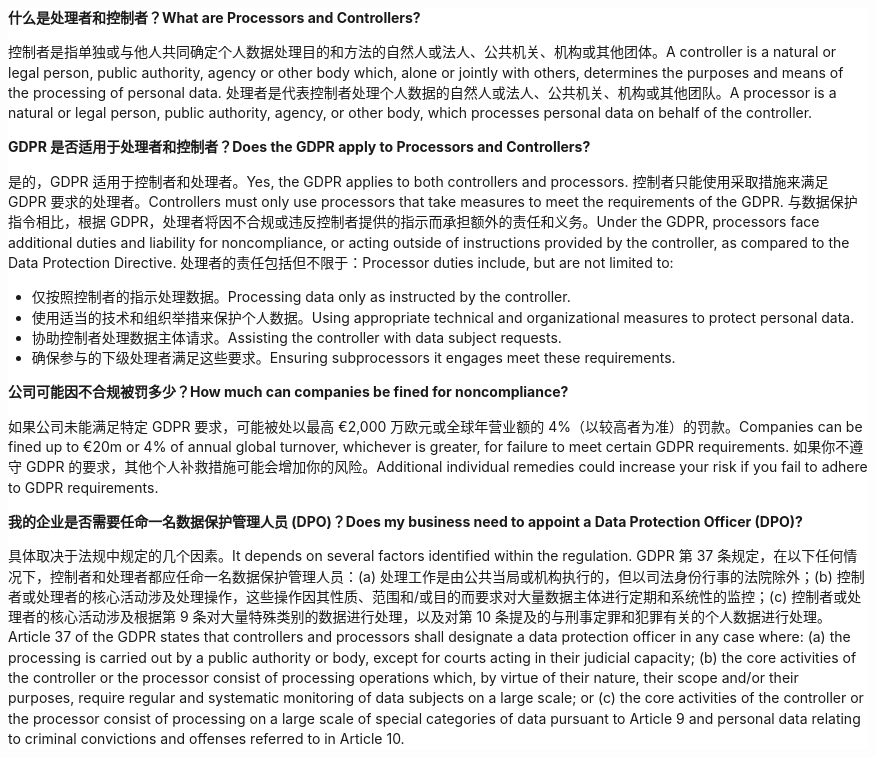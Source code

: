 <span data-ttu-id="09a4c-291">**什么是处理者和控制者？**</span><span class="sxs-lookup"><span data-stu-id="09a4c-291">**What are Processors and Controllers?**</span></span>

<span data-ttu-id="09a4c-292">控制者是指单独或与他人共同确定个人数据处理目的和方法的自然人或法人、公共机关、机构或其他团体。</span><span class="sxs-lookup"><span data-stu-id="09a4c-292">A controller is a natural or legal person, public authority, agency or other body which, alone or jointly with others, determines the purposes and means of the processing of personal data.</span></span> <span data-ttu-id="09a4c-293">处理者是代表控制者处理个人数据的自然人或法人、公共机关、机构或其他团队。</span><span class="sxs-lookup"><span data-stu-id="09a4c-293">A processor is a natural or legal person, public authority, agency, or other body, which processes personal data on behalf of the controller.</span></span>

<span data-ttu-id="09a4c-294">**GDPR 是否适用于处理者和控制者？**</span><span class="sxs-lookup"><span data-stu-id="09a4c-294">**Does the GDPR apply to Processors and Controllers?**</span></span>

<span data-ttu-id="09a4c-295">是的，GDPR 适用于控制者和处理者。</span><span class="sxs-lookup"><span data-stu-id="09a4c-295">Yes, the GDPR applies to both controllers and processors.</span></span> <span data-ttu-id="09a4c-296">控制者只能使用采取措施来满足 GDPR 要求的处理者。</span><span class="sxs-lookup"><span data-stu-id="09a4c-296">Controllers must only use processors that take measures to meet the requirements of the GDPR.</span></span> <span data-ttu-id="09a4c-297">与数据保护指令相比，根据 GDPR，处理者将因不合规或违反控制者提供的指示而承担额外的责任和义务。</span><span class="sxs-lookup"><span data-stu-id="09a4c-297">Under the GDPR, processors face additional duties and liability for noncompliance, or acting outside of instructions provided by the controller, as compared to the Data Protection Directive.</span></span> <span data-ttu-id="09a4c-298">处理者的责任包括但不限于：</span><span class="sxs-lookup"><span data-stu-id="09a4c-298">Processor duties include, but are not limited to:</span></span>

- <span data-ttu-id="09a4c-299">仅按照控制者的指示处理数据。</span><span class="sxs-lookup"><span data-stu-id="09a4c-299">Processing data only as instructed by the controller.</span></span>
- <span data-ttu-id="09a4c-300">使用适当的技术和组织举措来保护个人数据。</span><span class="sxs-lookup"><span data-stu-id="09a4c-300">Using appropriate technical and organizational measures to protect personal data.</span></span>
- <span data-ttu-id="09a4c-301">协助控制者处理数据主体请求。</span><span class="sxs-lookup"><span data-stu-id="09a4c-301">Assisting the controller with data subject requests.</span></span>
- <span data-ttu-id="09a4c-302">确保参与的下级处理者满足这些要求。</span><span class="sxs-lookup"><span data-stu-id="09a4c-302">Ensuring subprocessors it engages meet these requirements.</span></span>

<span data-ttu-id="09a4c-303">**公司可能因不合规被罚多少？**</span><span class="sxs-lookup"><span data-stu-id="09a4c-303">**How much can companies be fined for noncompliance?**</span></span>

<span data-ttu-id="09a4c-304">如果公司未能满足特定 GDPR 要求，可能被处以最高 &euro;2,000 万欧元或全球年营业额的 4%（以较高者为准）的罚款。</span><span class="sxs-lookup"><span data-stu-id="09a4c-304">Companies can be fined up to &euro;20m or 4% of annual global turnover, whichever is greater, for failure to meet certain GDPR requirements.</span></span> <span data-ttu-id="09a4c-305">如果你不遵守 GDPR 的要求，其他个人补救措施可能会增加你的风险。</span><span class="sxs-lookup"><span data-stu-id="09a4c-305">Additional individual remedies could increase your risk if you fail to adhere to GDPR requirements.</span></span>

<span data-ttu-id="09a4c-306">**我的企业是否需要任命一名数据保护管理人员 (DPO)？**</span><span class="sxs-lookup"><span data-stu-id="09a4c-306">**Does my business need to appoint a Data Protection Officer (DPO)?**</span></span>

<span data-ttu-id="09a4c-307">具体取决于法规中规定的几个因素。</span><span class="sxs-lookup"><span data-stu-id="09a4c-307">It depends on several factors identified within the regulation.</span></span> <span data-ttu-id="09a4c-308">GDPR 第 37 条规定，在以下任何情况下，控制者和处理者都应任命一名数据保护管理人员：(a) 处理工作是由公共当局或机构执行的，但以司法身份行事的法院除外；(b) 控制者或处理者的核心活动涉及处理操作，这些操作因其性质、范围和/或目的而要求对大量数据主体进行定期和系统性的监控；(c) 控制者或处理者的核心活动涉及根据第 9 条对大量特殊类别的数据进行处理，以及对第 10 条提及的与刑事定罪和犯罪有关的个人数据进行处理。</span><span class="sxs-lookup"><span data-stu-id="09a4c-308">Article 37 of the GDPR states that controllers and processors shall designate a data protection officer in any case where: (a) the processing is carried out by a public authority or body, except for courts acting in their judicial capacity; (b) the core activities of the controller or the processor consist of processing operations which, by virtue of their nature, their scope and/or their purposes, require regular and systematic monitoring of data subjects on a large scale; or (c) the core activities of the controller or the processor consist of processing on a large scale of special categories of data pursuant to Article 9 and personal data relating to criminal convictions and offenses referred to in Article 10.</span></span>
